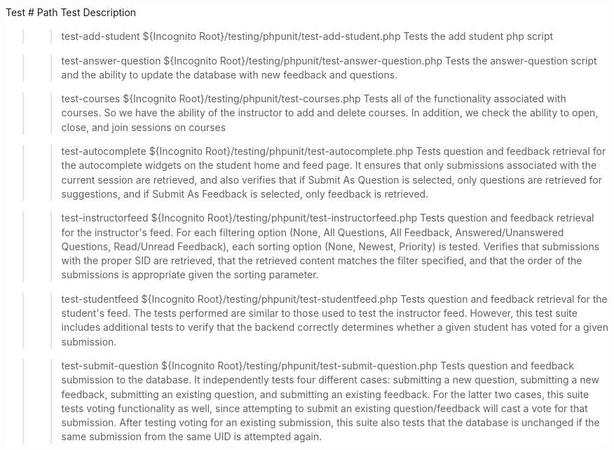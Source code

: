 <th width='5%'>Test #</th>
<th width='20%'>Path</th>
<th width='50%'>Test Description</th>
<blockquote><tr>
<blockquote><td>test-add-student</td>
<td>${Incognito Root}/testing/phpunit/test-add-student.php</td>
<td>Tests the add student php script</td>
</blockquote></tr></blockquote>

<blockquote><tr>
<blockquote><td>test-answer-question</td>
<td>${Incognito Root}/testing/phpunit/test-answer-question.php</td>
<td>Tests the answer-question script and the ability to update the database with new feedback and questions. </td>
</blockquote></tr></blockquote>

<blockquote><tr>
<blockquote><td>test-courses</td>
<td>${Incognito Root}/testing/phpunit/test-courses.php</td>
<td>Tests all of the functionality associated with courses. So we have the ability of the instructor to add and delete courses. In addition, we check the ability to open, close, and join sessions on courses </td>
</blockquote></tr></blockquote>

<blockquote><tr>
<blockquote><td>test-autocomplete</td>
<td>${Incognito Root}/testing/phpunit/test-autocomplete.php</td>
<td>Tests question and feedback retrieval for the autocomplete widgets on the student home and feed page. It ensures that only submissions associated with the current session are retrieved, and also verifies that if Submit As Question is selected, only questions are retrieved for suggestions, and if Submit As Feedback is selected, only feedback is retrieved.</td>
</blockquote></tr></blockquote>

<blockquote><tr>
<blockquote><td>test-instructorfeed</td>
<td>${Incognito Root}/testing/phpunit/test-instructorfeed.php</td>
<td>Tests question and feedback retrieval for the instructor's feed. For each filtering option (None, All Questions, All Feedback, Answered/Unanswered Questions, Read/Unread Feedback), each sorting option (None, Newest, Priority) is tested. Verifies that submissions with the proper SID are retrieved, that the retrieved content matches the filter specified, and that the order of the submissions is appropriate given the sorting parameter.</td>
</blockquote></tr></blockquote>

<blockquote><tr>
<blockquote><td>test-studentfeed</td>
<td>${Incognito Root}/testing/phpunit/test-studentfeed.php</td>
<td>Tests question and feedback retrieval for the student's feed. The tests performed are similar to those used to test the instructor feed. However, this test suite includes additional tests to verify that the backend correctly determines whether a given student has voted for a given submission.</td>
</blockquote></tr></blockquote>

<blockquote><tr>
<blockquote><td>test-submit-question</td>
<td>${Incognito Root}/testing/phpunit/test-submit-question.php</td>
<td>Tests question and feedback submission to the database. It independently tests four different cases: submitting a new question, submitting a new feedback, submitting an existing question, and submitting an existing feedback. For the latter two cases, this suite tests voting functionality as well, since attempting to submit an existing question/feedback will cast a vote for that submission. After testing voting for an existing submission, this suite also tests that the database is unchanged if the same submission from the same UID is attempted again.</td>
</tr></blockquote></blockquote>
